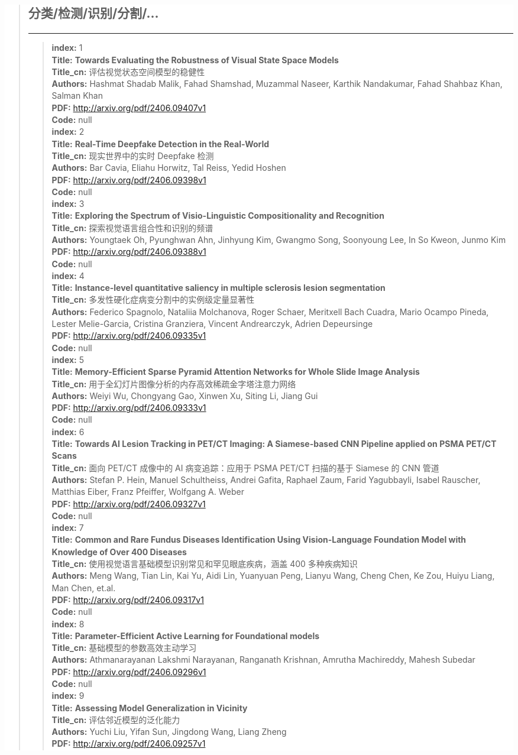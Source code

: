 >## **分类/检测/识别/分割/...**
>---
>>**index:** 1<br />
**Title:** **Towards Evaluating the Robustness of Visual State Space Models**<br />
**Title_cn:** 评估视觉状态空间模型的稳健性<br />
**Authors:** Hashmat Shadab Malik, Fahad Shamshad, Muzammal Naseer, Karthik Nandakumar, Fahad Shahbaz Khan, Salman Khan<br />
**PDF:** <http://arxiv.org/pdf/2406.09407v1><br />
**Code:** null<br />
>>**index:** 2<br />
**Title:** **Real-Time Deepfake Detection in the Real-World**<br />
**Title_cn:** 现实世界中的实时 Deepfake 检测<br />
**Authors:** Bar Cavia, Eliahu Horwitz, Tal Reiss, Yedid Hoshen<br />
**PDF:** <http://arxiv.org/pdf/2406.09398v1><br />
**Code:** null<br />
>>**index:** 3<br />
**Title:** **Exploring the Spectrum of Visio-Linguistic Compositionality and Recognition**<br />
**Title_cn:** 探索视觉语言组合性和识别的频谱<br />
**Authors:** Youngtaek Oh, Pyunghwan Ahn, Jinhyung Kim, Gwangmo Song, Soonyoung Lee, In So Kweon, Junmo Kim<br />
**PDF:** <http://arxiv.org/pdf/2406.09388v1><br />
**Code:** null<br />
>>**index:** 4<br />
**Title:** **Instance-level quantitative saliency in multiple sclerosis lesion segmentation**<br />
**Title_cn:** 多发性硬化症病变分割中的实例级定量显著性<br />
**Authors:** Federico Spagnolo, Nataliia Molchanova, Roger Schaer, Meritxell Bach Cuadra, Mario Ocampo Pineda, Lester Melie-Garcia, Cristina Granziera, Vincent Andrearczyk, Adrien Depeursinge<br />
**PDF:** <http://arxiv.org/pdf/2406.09335v1><br />
**Code:** null<br />
>>**index:** 5<br />
**Title:** **Memory-Efficient Sparse Pyramid Attention Networks for Whole Slide Image Analysis**<br />
**Title_cn:** 用于全幻灯片图像分析的内存高效稀疏金字塔注意力网络<br />
**Authors:** Weiyi Wu, Chongyang Gao, Xinwen Xu, Siting Li, Jiang Gui<br />
**PDF:** <http://arxiv.org/pdf/2406.09333v1><br />
**Code:** null<br />
>>**index:** 6<br />
**Title:** **Towards AI Lesion Tracking in PET/CT Imaging: A Siamese-based CNN Pipeline applied on PSMA PET/CT Scans**<br />
**Title_cn:** 面向 PET/CT 成像中的 AI 病变追踪：应用于 PSMA PET/CT 扫描的基于 Siamese 的 CNN 管道<br />
**Authors:** Stefan P. Hein, Manuel Schultheiss, Andrei Gafita, Raphael Zaum, Farid Yagubbayli, Isabel Rauscher, Matthias Eiber, Franz Pfeiffer, Wolfgang A. Weber<br />
**PDF:** <http://arxiv.org/pdf/2406.09327v1><br />
**Code:** null<br />
>>**index:** 7<br />
**Title:** **Common and Rare Fundus Diseases Identification Using Vision-Language Foundation Model with Knowledge of Over 400 Diseases**<br />
**Title_cn:** 使用视觉语言基础模型识别常见和罕见眼底疾病，涵盖 400 多种疾病知识<br />
**Authors:** Meng Wang, Tian Lin, Kai Yu, Aidi Lin, Yuanyuan Peng, Lianyu Wang, Cheng Chen, Ke Zou, Huiyu Liang, Man Chen, et.al.<br />
**PDF:** <http://arxiv.org/pdf/2406.09317v1><br />
**Code:** null<br />
>>**index:** 8<br />
**Title:** **Parameter-Efficient Active Learning for Foundational models**<br />
**Title_cn:** 基础模型的参数高效主动学习<br />
**Authors:** Athmanarayanan Lakshmi Narayanan, Ranganath Krishnan, Amrutha Machireddy, Mahesh Subedar<br />
**PDF:** <http://arxiv.org/pdf/2406.09296v1><br />
**Code:** null<br />
>>**index:** 9<br />
**Title:** **Assessing Model Generalization in Vicinity**<br />
**Title_cn:** 评估邻近模型的泛化能力<br />
**Authors:** Yuchi Liu, Yifan Sun, Jingdong Wang, Liang Zheng<br />
**PDF:** <http://arxiv.org/pdf/2406.09257v1><br />